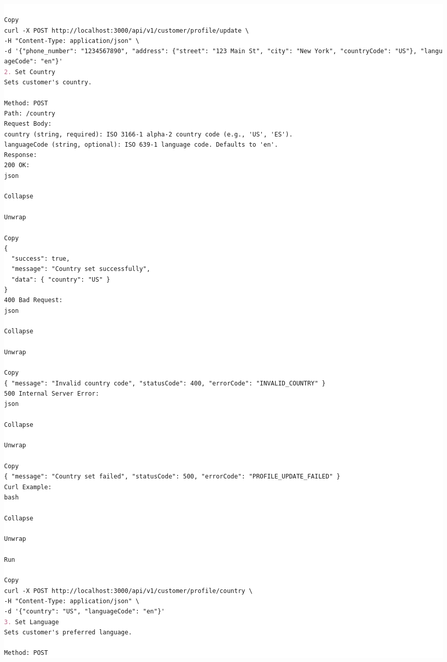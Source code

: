 ```markdown

Copy
curl -X POST http://localhost:3000/api/v1/customer/profile/update \
-H "Content-Type: application/json" \
-d '{"phone_number": "1234567890", "address": {"street": "123 Main St", "city": "New York", "countryCode": "US"}, "languageCode": "en"}'
2. Set Country
Sets customer's country.

Method: POST
Path: /country
Request Body:
country (string, required): ISO 3166-1 alpha-2 country code (e.g., 'US', 'ES').
languageCode (string, optional): ISO 639-1 language code. Defaults to 'en'.
Response:
200 OK:
json

Collapse

Unwrap

Copy
{
  "success": true,
  "message": "Country set successfully",
  "data": { "country": "US" }
}
400 Bad Request:
json

Collapse

Unwrap

Copy
{ "message": "Invalid country code", "statusCode": 400, "errorCode": "INVALID_COUNTRY" }
500 Internal Server Error:
json

Collapse

Unwrap

Copy
{ "message": "Country set failed", "statusCode": 500, "errorCode": "PROFILE_UPDATE_FAILED" }
Curl Example:
bash

Collapse

Unwrap

Run

Copy
curl -X POST http://localhost:3000/api/v1/customer/profile/country \
-H "Content-Type: application/json" \
-d '{"country": "US", "languageCode": "en"}'
3. Set Language
Sets customer's preferred language.

Method: POST
```